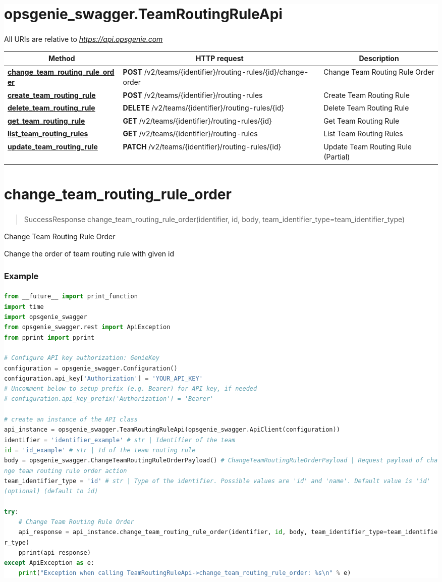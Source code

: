 # opsgenie_swagger.TeamRoutingRuleApi

All URIs are relative to *https://api.opsgenie.com*

Method | HTTP request | Description
------------- | ------------- | -------------
[**change_team_routing_rule_order**](TeamRoutingRuleApi.md#change_team_routing_rule_order) | **POST** /v2/teams/{identifier}/routing-rules/{id}/change-order | Change Team Routing Rule Order
[**create_team_routing_rule**](TeamRoutingRuleApi.md#create_team_routing_rule) | **POST** /v2/teams/{identifier}/routing-rules | Create Team Routing Rule
[**delete_team_routing_rule**](TeamRoutingRuleApi.md#delete_team_routing_rule) | **DELETE** /v2/teams/{identifier}/routing-rules/{id} | Delete Team Routing Rule
[**get_team_routing_rule**](TeamRoutingRuleApi.md#get_team_routing_rule) | **GET** /v2/teams/{identifier}/routing-rules/{id} | Get Team Routing Rule
[**list_team_routing_rules**](TeamRoutingRuleApi.md#list_team_routing_rules) | **GET** /v2/teams/{identifier}/routing-rules | List Team Routing Rules
[**update_team_routing_rule**](TeamRoutingRuleApi.md#update_team_routing_rule) | **PATCH** /v2/teams/{identifier}/routing-rules/{id} | Update Team Routing Rule (Partial)


# **change_team_routing_rule_order**
> SuccessResponse change_team_routing_rule_order(identifier, id, body, team_identifier_type=team_identifier_type)

Change Team Routing Rule Order

Change the order of team routing rule with given id

### Example
```python
from __future__ import print_function
import time
import opsgenie_swagger
from opsgenie_swagger.rest import ApiException
from pprint import pprint

# Configure API key authorization: GenieKey
configuration = opsgenie_swagger.Configuration()
configuration.api_key['Authorization'] = 'YOUR_API_KEY'
# Uncomment below to setup prefix (e.g. Bearer) for API key, if needed
# configuration.api_key_prefix['Authorization'] = 'Bearer'

# create an instance of the API class
api_instance = opsgenie_swagger.TeamRoutingRuleApi(opsgenie_swagger.ApiClient(configuration))
identifier = 'identifier_example' # str | Identifier of the team
id = 'id_example' # str | Id of the team routing rule
body = opsgenie_swagger.ChangeTeamRoutingRuleOrderPayload() # ChangeTeamRoutingRuleOrderPayload | Request payload of change team routing rule order action
team_identifier_type = 'id' # str | Type of the identifier. Possible values are 'id' and 'name'. Default value is 'id' (optional) (default to id)

try:
    # Change Team Routing Rule Order
    api_response = api_instance.change_team_routing_rule_order(identifier, id, body, team_identifier_type=team_identifier_type)
    pprint(api_response)
except ApiException as e:
    print("Exception when calling TeamRoutingRuleApi->change_team_routing_rule_order: %s\n" % e)
```
